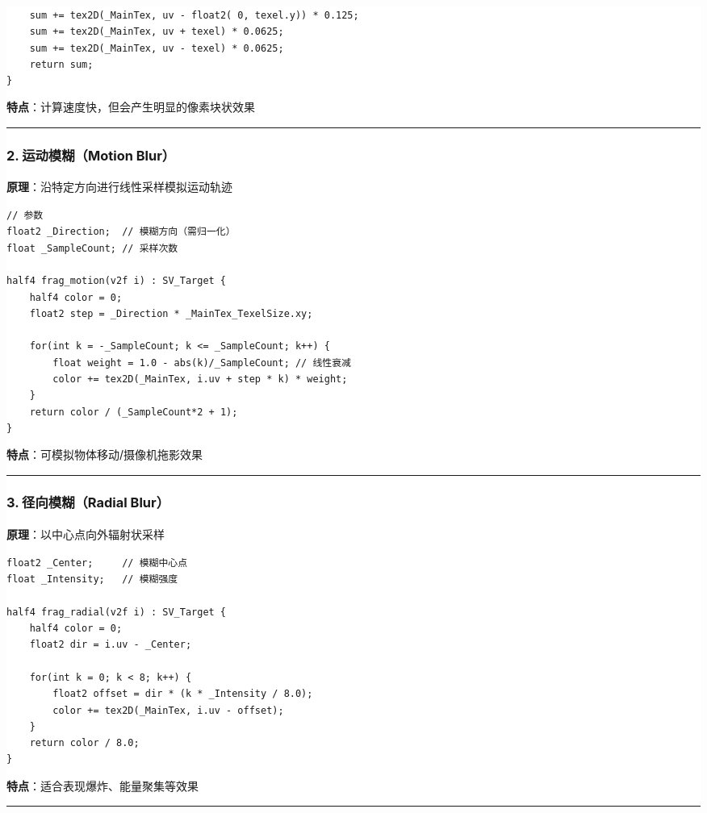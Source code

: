 ```hlsl
    sum += tex2D(_MainTex, uv - float2( 0, texel.y)) * 0.125;
    sum += tex2D(_MainTex, uv + texel) * 0.0625;
    sum += tex2D(_MainTex, uv - texel) * 0.0625;
    return sum;
}
```
**特点**：计算速度快，但会产生明显的像素块状效果

---

### **2. 运动模糊（Motion Blur）**
**原理**：沿特定方向进行线性采样模拟运动轨迹
```hlsl
// 参数
float2 _Direction;  // 模糊方向（需归一化）
float _SampleCount; // 采样次数

half4 frag_motion(v2f i) : SV_Target {
    half4 color = 0;
    float2 step = _Direction * _MainTex_TexelSize.xy;
    
    for(int k = -_SampleCount; k <= _SampleCount; k++) {
        float weight = 1.0 - abs(k)/_SampleCount; // 线性衰减
        color += tex2D(_MainTex, i.uv + step * k) * weight;
    }
    return color / (_SampleCount*2 + 1);
}
```
**特点**：可模拟物体移动/摄像机拖影效果

---

### **3. 径向模糊（Radial Blur）**
**原理**：以中心点向外辐射状采样
```hlsl
float2 _Center;     // 模糊中心点
float _Intensity;   // 模糊强度

half4 frag_radial(v2f i) : SV_Target {
    half4 color = 0;
    float2 dir = i.uv - _Center;
    
    for(int k = 0; k < 8; k++) {
        float2 offset = dir * (k * _Intensity / 8.0);
        color += tex2D(_MainTex, i.uv - offset);
    }
    return color / 8.0;
}
```
**特点**：适合表现爆炸、能量聚集等效果

---
